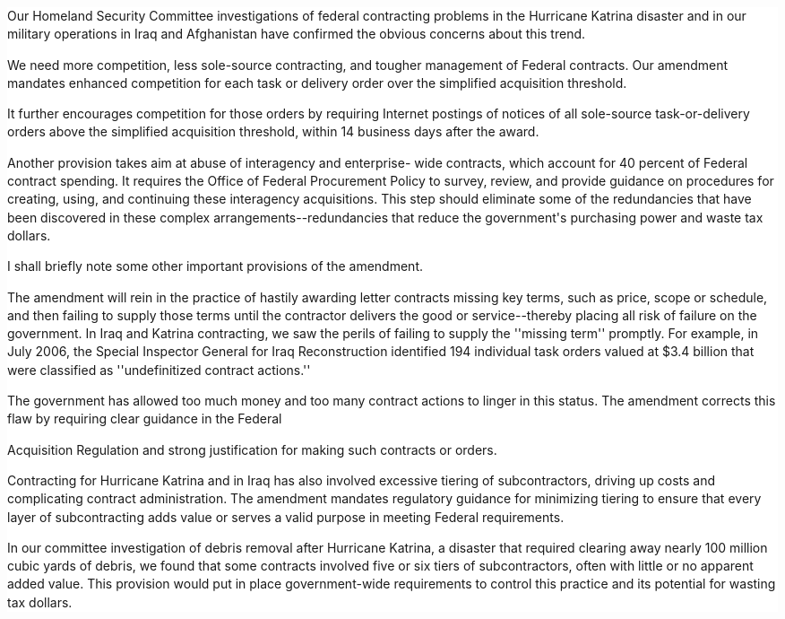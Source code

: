 Our Homeland Security Committee investigations of federal contracting 
problems in the Hurricane Katrina disaster and in our military 
operations in Iraq and Afghanistan have confirmed the obvious concerns 
about this trend.

We need more competition, less sole-source contracting, and tougher 
management of Federal contracts. Our amendment mandates enhanced 
competition for each task or delivery order over the simplified 
acquisition threshold.

It further encourages competition for those orders by requiring 
Internet postings of notices of all sole-source task-or-delivery orders 
above the simplified acquisition threshold, within 14 business days 
after the award.

Another provision takes aim at abuse of interagency and enterprise-
wide contracts, which account for 40 percent of Federal contract 
spending. It requires the Office of Federal Procurement Policy to 
survey, review, and provide guidance on procedures for creating, using, 
and continuing these interagency acquisitions. This step should 
eliminate some of the redundancies that have been discovered in these 
complex arrangements--redundancies that reduce the government's 
purchasing power and waste tax dollars.

I shall briefly note some other important provisions of the 
amendment.

The amendment will rein in the practice of hastily awarding letter 
contracts missing key terms, such as price, scope or schedule, and then 
failing to supply those terms until the contractor delivers the good or 
service--thereby placing all risk of failure on the government. In Iraq 
and Katrina contracting, we saw the perils of failing to supply the 
''missing term'' promptly. For example, in July 2006, the Special 
Inspector General for Iraq Reconstruction identified 194 individual 
task orders valued at $3.4 billion that were classified as 
''undefinitized contract actions.''

The government has allowed too much money and too many contract 
actions to linger in this status. The amendment corrects this flaw by 
requiring clear guidance in the Federal


Acquisition Regulation and strong justification for making such 
contracts or orders.

Contracting for Hurricane Katrina and in Iraq has also involved 
excessive tiering of subcontractors, driving up costs and complicating 
contract administration. The amendment mandates regulatory guidance for 
minimizing tiering to ensure that every layer of subcontracting adds 
value or serves a valid purpose in meeting Federal requirements.

In our committee investigation of debris removal after Hurricane 
Katrina, a disaster that required clearing away nearly 100 million 
cubic yards of debris, we found that some contracts involved five or 
six tiers of subcontractors, often with little or no apparent added 
value. This provision would put in place government-wide requirements 
to control this practice and its potential for wasting tax dollars.
